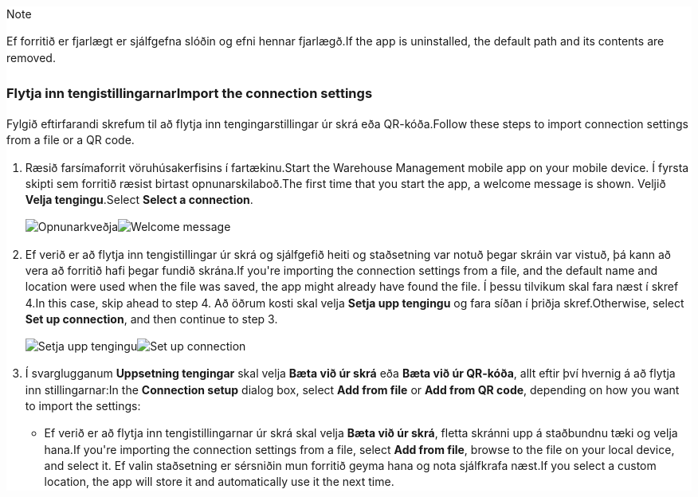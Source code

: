 > [!NOTE]
> <span data-ttu-id="6869d-260">Ef forritið er fjarlægt er sjálfgefna slóðin og efni hennar fjarlægð.</span><span class="sxs-lookup"><span data-stu-id="6869d-260">If the app is uninstalled, the default path and its contents are removed.</span></span>

### <a name="import-the-connection-settings"></a><span data-ttu-id="6869d-261">Flytja inn tengistillingarnar</span><span class="sxs-lookup"><span data-stu-id="6869d-261">Import the connection settings</span></span>

<span data-ttu-id="6869d-262">Fylgið eftirfarandi skrefum til að flytja inn tengingarstillingar úr skrá eða QR-kóða.</span><span class="sxs-lookup"><span data-stu-id="6869d-262">Follow these steps to import connection settings from a file or a QR code.</span></span>

1. <span data-ttu-id="6869d-263">Ræsið farsímaforrit vöruhúsakerfisins í fartækinu.</span><span class="sxs-lookup"><span data-stu-id="6869d-263">Start the Warehouse Management mobile app on your mobile device.</span></span> <span data-ttu-id="6869d-264">Í fyrsta skipti sem forritið ræsist birtast opnunarskilaboð.</span><span class="sxs-lookup"><span data-stu-id="6869d-264">The first time that you start the app, a welcome message is shown.</span></span> <span data-ttu-id="6869d-265">Veljið **Velja tengingu**.</span><span class="sxs-lookup"><span data-stu-id="6869d-265">Select **Select a connection**.</span></span>

    <span data-ttu-id="6869d-266">![Opnunarkveðja](media/app-configure-welcome-screen.png "Opnunarkveðja")</span><span class="sxs-lookup"><span data-stu-id="6869d-266">![Welcome message](media/app-configure-welcome-screen.png "Welcome message")</span></span>

1. <span data-ttu-id="6869d-267">Ef verið er að flytja inn tengistillingar úr skrá og sjálfgefið heiti og staðsetning var notuð þegar skráin var vistuð, þá kann að vera að forritið hafi þegar fundið skrána.</span><span class="sxs-lookup"><span data-stu-id="6869d-267">If you're importing the connection settings from a file, and the default name and location were used when the file was saved, the app might already have found the file.</span></span> <span data-ttu-id="6869d-268">Í þessu tilvikum skal fara næst í skref 4.</span><span class="sxs-lookup"><span data-stu-id="6869d-268">In this case, skip ahead to step 4.</span></span> <span data-ttu-id="6869d-269">Að öðrum kosti skal velja **Setja upp tengingu** og fara síðan í þriðja skref.</span><span class="sxs-lookup"><span data-stu-id="6869d-269">Otherwise, select **Set up connection**, and then continue to step 3.</span></span>

    <span data-ttu-id="6869d-270">![Setja upp tengingu](media/app-configure-set-up-connection.png "Setja upp tengingu")</span><span class="sxs-lookup"><span data-stu-id="6869d-270">![Set up connection](media/app-configure-set-up-connection.png "Set up connection")</span></span>

1. <span data-ttu-id="6869d-271">Í svarglugganum **Uppsetning tengingar** skal velja **Bæta við úr skrá** eða **Bæta við úr QR-kóða**, allt eftir því hvernig á að flytja inn stillingarnar:</span><span class="sxs-lookup"><span data-stu-id="6869d-271">In the **Connection setup** dialog box, select **Add from file** or **Add from QR code**, depending on how you want to import the settings:</span></span>

    - <span data-ttu-id="6869d-272">Ef verið er að flytja inn tengistillingarnar úr skrá skal velja **Bæta við úr skrá**, fletta skránni upp á staðbundnu tæki og velja hana.</span><span class="sxs-lookup"><span data-stu-id="6869d-272">If you're importing the connection settings from a file, select **Add from file**, browse to the file on your local device, and select it.</span></span> <span data-ttu-id="6869d-273">Ef valin staðsetning er sérsniðin mun forritið geyma hana og nota sjálfkrafa næst.</span><span class="sxs-lookup"><span data-stu-id="6869d-273">If you select a custom location, the app will store it and automatically use it the next time.</span></span>